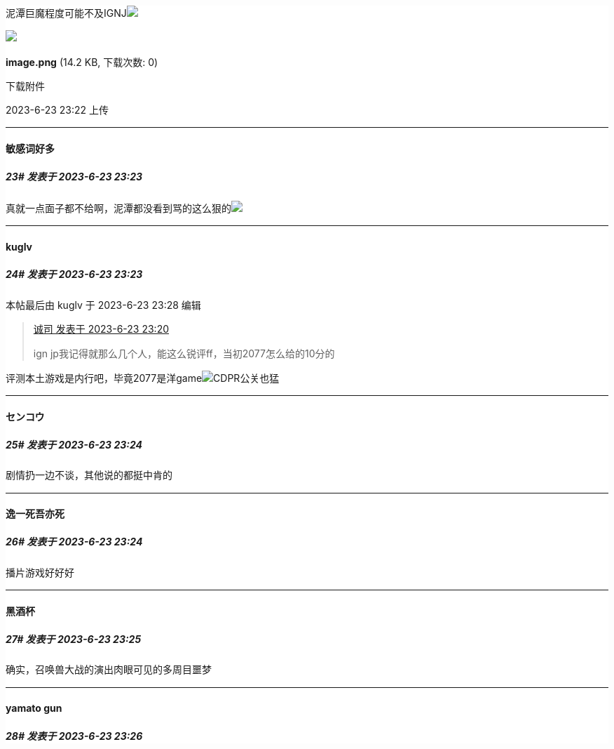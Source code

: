 泥潭巨魔程度可能不及IGNJ<img src="https://static.saraba1st.com/image/smiley/face2017/067.png" referrerpolicy="no-referrer">

<img src="https://img.saraba1st.com/forum/202306/23/232228bzhg7u99l239li9z.png" referrerpolicy="no-referrer">

<strong>image.png</strong> (14.2 KB, 下载次数: 0)

下载附件

2023-6-23 23:22 上传

*****

####  敏感词好多  
##### 23#       发表于 2023-6-23 23:23

真就一点面子都不给啊，泥潭都没看到骂的这么狠的<img src="https://static.saraba1st.com/image/smiley/face2017/067.png" referrerpolicy="no-referrer">

*****

####  kuglv  
##### 24#       发表于 2023-6-23 23:23

 本帖最后由 kuglv 于 2023-6-23 23:28 编辑 
<blockquote><a href="httphttps://bbs.saraba1st.com/2b/forum.php?mod=redirect&amp;goto=findpost&amp;pid=61402301&amp;ptid=2141353" target="_blank">诚司 发表于 2023-6-23 23:20</a>

ign jp我记得就那么几个人，能这么锐评ff，当初2077怎么给的10分的</blockquote>
评测本土游戏是内行吧，毕竟2077是洋game<img src="https://static.saraba1st.com/image/smiley/face2017/067.png" referrerpolicy="no-referrer">CDPR公关也猛

*****

####  センコウ  
##### 25#       发表于 2023-6-23 23:24

剧情扔一边不谈，其他说的都挺中肯的

*****

####  逸一死吾亦死  
##### 26#       发表于 2023-6-23 23:24

播片游戏好好好

*****

####  黑酒杯  
##### 27#       发表于 2023-6-23 23:25

确实，召唤兽大战的演出肉眼可见的多周目噩梦

*****

####  yamato gun  
##### 28#       发表于 2023-6-23 23:26
